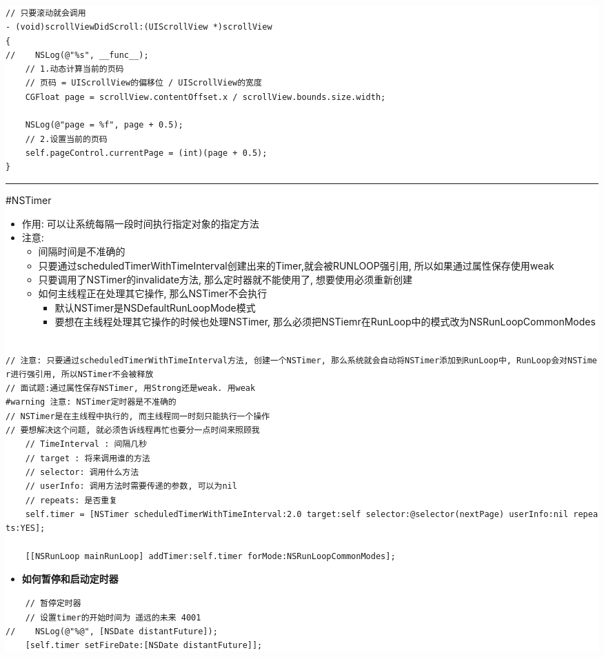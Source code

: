 ```objc
// 只要滚动就会调用
- (void)scrollViewDidScroll:(UIScrollView *)scrollView
{
//    NSLog(@"%s", __func__);
    // 1.动态计算当前的页码
    // 页码 = UIScrollView的偏移位 / UIScrollView的宽度
    CGFloat page = scrollView.contentOffset.x / scrollView.bounds.size.width;

    NSLog(@"page = %f", page + 0.5);
    // 2.设置当前的页码
    self.pageControl.currentPage = (int)(page + 0.5);
}

```

---

#NSTimer


- 作用: 可以让系统每隔一段时间执行指定对象的指定方法
- 注意:
    + 间隔时间是不准确的
    + 只要通过scheduledTimerWithTimeInterval创建出来的Timer,就会被RUNLOOP强引用, 所以如果通过属性保存使用weak
    + 只要调用了NSTimer的invalidate方法, 那么定时器就不能使用了, 想要使用必须重新创建
    + 如何主线程正在处理其它操作, 那么NSTimer不会执行
        * 默认NSTimer是NSDefaultRunLoopMode模式
        * 要想在主线程处理其它操作的时候也处理NSTimer, 那么必须把NSTiemr在RunLoop中的模式改为NSRunLoopCommonModes

```objc

// 注意: 只要通过scheduledTimerWithTimeInterval方法, 创建一个NSTimer, 那么系统就会自动将NSTimer添加到RunLoop中, RunLoop会对NSTimer进行强引用, 所以NSTimer不会被释放
// 面试题:通过属性保存NSTimer, 用Strong还是weak. 用weak
#warning 注意: NSTimer定时器是不准确的
// NSTimer是在主线程中执行的, 而主线程同一时刻只能执行一个操作
// 要想解决这个问题, 就必须告诉线程再忙也要分一点时间来照顾我
    // TimeInterval : 间隔几秒
    // target : 将来调用谁的方法
    // selector: 调用什么方法
    // userInfo: 调用方法时需要传递的参数, 可以为nil
    // repeats: 是否重复
    self.timer = [NSTimer scheduledTimerWithTimeInterval:2.0 target:self selector:@selector(nextPage) userInfo:nil repeats:YES];

    [[NSRunLoop mainRunLoop] addTimer:self.timer forMode:NSRunLoopCommonModes];
```


- **如何暂停和启动定时器**

```objc
    // 暂停定时器
    // 设置timer的开始时间为 遥远的未来 4001
//    NSLog(@"%@", [NSDate distantFuture]);
    [self.timer setFireDate:[NSDate distantFuture]];
```
